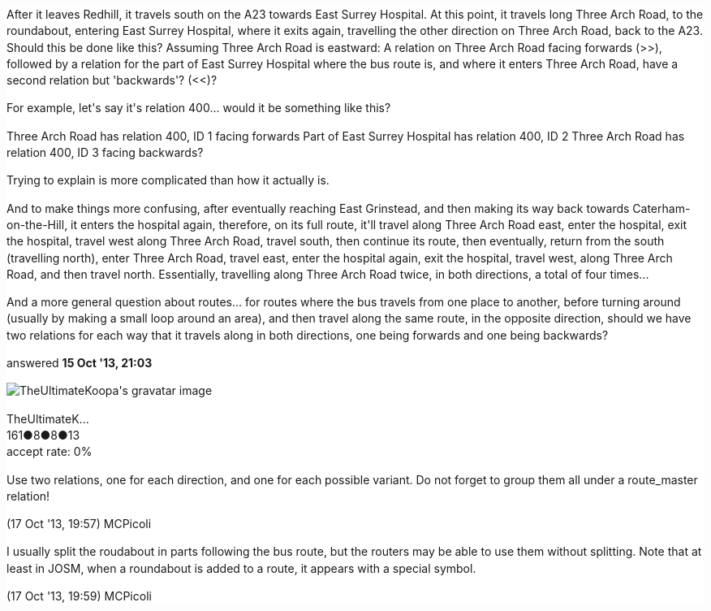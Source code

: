 <p>After it leaves Redhill, it travels south on the A23 towards East Surrey Hospital. At this point, it travels long Three Arch Road, to the roundabout, entering East Surrey Hospital, where it exits again, travelling the other direction on Three Arch Road, back to the A23. Should this be done like this? Assuming Three Arch Road is eastward: A relation on Three Arch Road facing forwards (&gt;&gt;), followed by a relation for the part of East Surrey Hospital where the bus route is, and where it enters Three Arch Road, have a second relation but 'backwards'? (&lt;&lt;)?</p>
<p>For example, let's say it's relation 400... would it be something like this?</p>
<p>Three Arch Road has relation 400, ID 1 facing forwards Part of East Surrey Hospital has relation 400, ID 2 Three Arch Road has relation 400, ID 3 facing backwards?</p>
<p>Trying to explain is more complicated than how it actually is.</p>
<p>And to make things more confusing, after eventually reaching East Grinstead, and then making its way back towards Caterham-on-the-Hill, it enters the hospital again, therefore, on its full route, it'll travel along Three Arch Road east, enter the hospital, exit the hospital, travel west along Three Arch Road, travel south, then continue its route, then eventually, return from the south (travelling north), enter Three Arch Road, travel east, enter the hospital again, exit the hospital, travel west, along Three Arch Road, and then travel north. Essentially, travelling along Three Arch Road twice, in both directions, a total of four times...</p>
<p>And a more general question about routes... for routes where the bus travels from one place to another, before turning around (usually by making a small loop around an area), and then travel along the same route, in the opposite direction, should we have two relations for each way that it travels along in both directions, one being forwards and one being backwards?</p>
</div>
<div class="answer-controls post-controls">
&#10;</div>
<div class="post-update-info-container">
<div class="post-update-info post-update-info-user">
<p>answered <strong>15 Oct '13, 21:03</strong></p>
<img src="https://secure.gravatar.com/avatar/6035647123b433de9d9aaa4259d07e8d?s=32&amp;d=identicon&amp;r=g" class="gravatar" width="32" height="32" alt="TheUltimateKoopa&#39;s gravatar image" />
<p><span>TheUltimateK...</span><br />
<span class="score" title="161 reputation points">161</span><span title="8 badges"><span class="badge1">●</span><span class="badgecount">8</span></span><span title="8 badges"><span class="silver">●</span><span class="badgecount">8</span></span><span title="13 badges"><span class="bronze">●</span><span class="badgecount">13</span></span><br />
<span class="accept_rate" title="Rate of the user&#39;s accepted answers">accept rate:</span> <span title="TheUltimateKoopa has no accepted answers">0%</span></p>
</div>
</div>
<div id="comments-container-27207" class="comments-container">
<span id="27273"></span>
<div id="comment-27273" class="comment">
<div id="post-27273-score" class="comment-score">
&#10;</div>
<div class="comment-text">
<p>Use two relations, one for each direction, and one for each possible variant. Do not forget to group them all under a route_master relation!</p>
</div>
<div id="comment-27273-info" class="comment-info">
<span class="comment-age">(17 Oct '13, 19:57)</span> <span class="comment-user userinfo">MCPicoli</span>
</div>
</div>
<span id="27274"></span>
<div id="comment-27274" class="comment">
<div id="post-27274-score" class="comment-score">
&#10;</div>
<div class="comment-text">
<p>I usually split the roudabout in parts following the bus route, but the routers may be able to use them without splitting. Note that at least in JOSM, when a roundabout is added to a route, it appears with a special symbol.</p>
</div>
<div id="comment-27274-info" class="comment-info">
<span class="comment-age">(17 Oct '13, 19:59)</span> <span class="comment-user userinfo">MCPicoli</span>